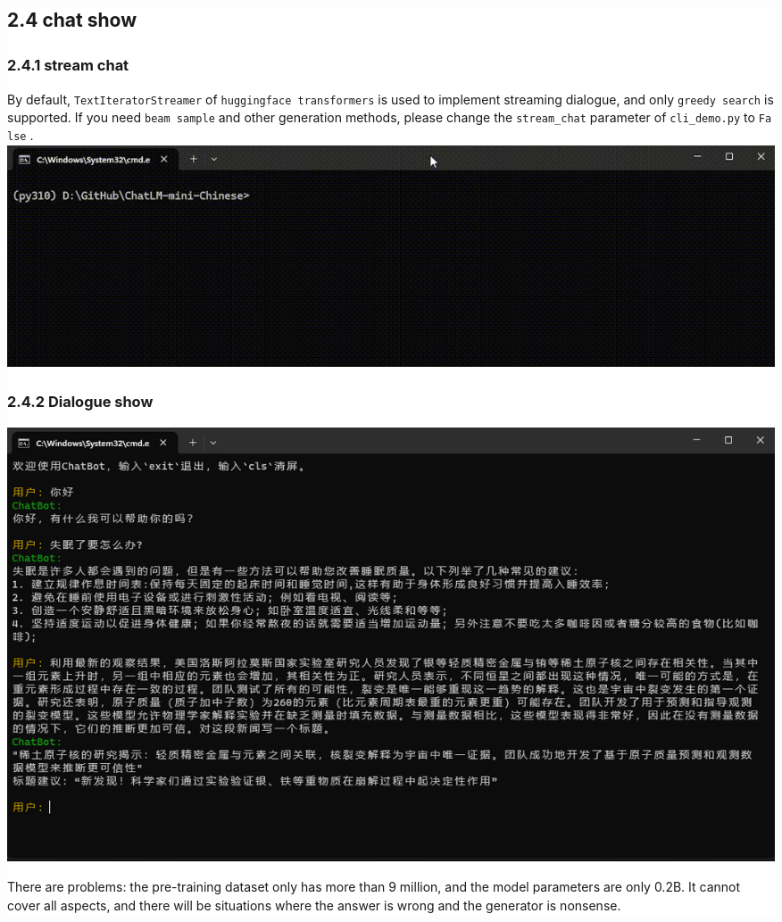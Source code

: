 ## 2.4 chat show
### 2.4.1 stream chat
By default, `TextIteratorStreamer` of `huggingface transformers` is used to implement streaming dialogue, and only `greedy search` is supported. If you need `beam sample` and other generation methods, please change the `stream_chat` parameter of `cli_demo.py` to `False` .
![](./img/stream_chat.gif)

### 2.4.2 Dialogue show
![](./img/show1.png)

There are problems: the pre-training dataset only has more than 9 million, and the model parameters are only 0.2B. It cannot cover all aspects, and there will be situations where the answer is wrong and the generator is nonsense.
